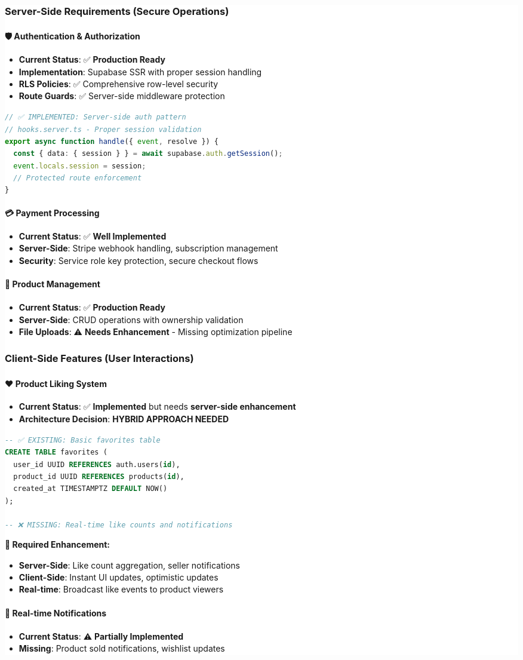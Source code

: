 ### **Server-Side Requirements (Secure Operations)**

#### 🛡️ **Authentication & Authorization**
- **Current Status**: ✅ **Production Ready**
- **Implementation**: Supabase SSR with proper session handling
- **RLS Policies**: ✅ Comprehensive row-level security
- **Route Guards**: ✅ Server-side middleware protection

```typescript
// ✅ IMPLEMENTED: Server-side auth pattern
// hooks.server.ts - Proper session validation
export async function handle({ event, resolve }) {
  const { data: { session } } = await supabase.auth.getSession();
  event.locals.session = session;
  // Protected route enforcement
}
```

#### 💳 **Payment Processing** 
- **Current Status**: ✅ **Well Implemented**
- **Server-Side**: Stripe webhook handling, subscription management
- **Security**: Service role key protection, secure checkout flows

#### 📝 **Product Management**
- **Current Status**: ✅ **Production Ready** 
- **Server-Side**: CRUD operations with ownership validation
- **File Uploads**: ⚠️ **Needs Enhancement** - Missing optimization pipeline

### **Client-Side Features (User Interactions)**

#### ❤️ **Product Liking System**
- **Current Status**: ✅ **Implemented** but needs **server-side enhancement**
- **Architecture Decision**: **HYBRID APPROACH NEEDED**

```sql
-- ✅ EXISTING: Basic favorites table
CREATE TABLE favorites (
  user_id UUID REFERENCES auth.users(id),
  product_id UUID REFERENCES products(id),
  created_at TIMESTAMPTZ DEFAULT NOW()
);

-- ❌ MISSING: Real-time like counts and notifications
```

**🔧 Required Enhancement:**
- **Server-Side**: Like count aggregation, seller notifications
- **Client-Side**: Instant UI updates, optimistic updates
- **Real-time**: Broadcast like events to product viewers

#### 🔔 **Real-time Notifications**
- **Current Status**: ⚠️ **Partially Implemented**
- **Missing**: Product sold notifications, wishlist updates
